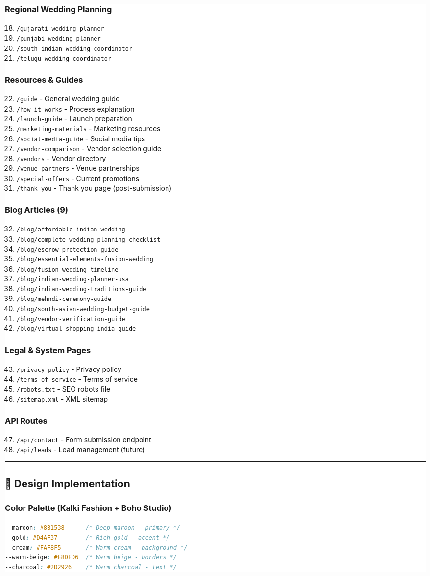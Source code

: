 ### Regional Wedding Planning
18. `/gujarati-wedding-planner`
19. `/punjabi-wedding-planner`
20. `/south-indian-wedding-coordinator`
21. `/telugu-wedding-coordinator`

### Resources & Guides
22. `/guide` - General wedding guide
23. `/how-it-works` - Process explanation
24. `/launch-guide` - Launch preparation
25. `/marketing-materials` - Marketing resources
26. `/social-media-guide` - Social media tips
27. `/vendor-comparison` - Vendor selection guide
28. `/vendors` - Vendor directory
29. `/venue-partners` - Venue partnerships
30. `/special-offers` - Current promotions
31. `/thank-you` - Thank you page (post-submission)

### Blog Articles (9)
32. `/blog/affordable-indian-wedding`
33. `/blog/complete-wedding-planning-checklist`
34. `/blog/escrow-protection-guide`
35. `/blog/essential-elements-fusion-wedding`
36. `/blog/fusion-wedding-timeline`
37. `/blog/indian-wedding-planner-usa`
38. `/blog/indian-wedding-traditions-guide`
39. `/blog/mehndi-ceremony-guide`
40. `/blog/south-asian-wedding-budget-guide`
41. `/blog/vendor-verification-guide`
42. `/blog/virtual-shopping-india-guide`

### Legal & System Pages
43. `/privacy-policy` - Privacy policy
44. `/terms-of-service` - Terms of service
45. `/robots.txt` - SEO robots file
46. `/sitemap.xml` - XML sitemap

### API Routes
47. `/api/contact` - Form submission endpoint
48. `/api/leads` - Lead management (future)

---

## 🎨 Design Implementation

### Color Palette (Kalki Fashion + Boho Studio)
```css
--maroon: #8B1538      /* Deep maroon - primary */
--gold: #D4AF37        /* Rich gold - accent */
--cream: #FAF8F5       /* Warm cream - background */
--warm-beige: #E8DFD6  /* Warm beige - borders */
--charcoal: #2D2926    /* Warm charcoal - text */
```
